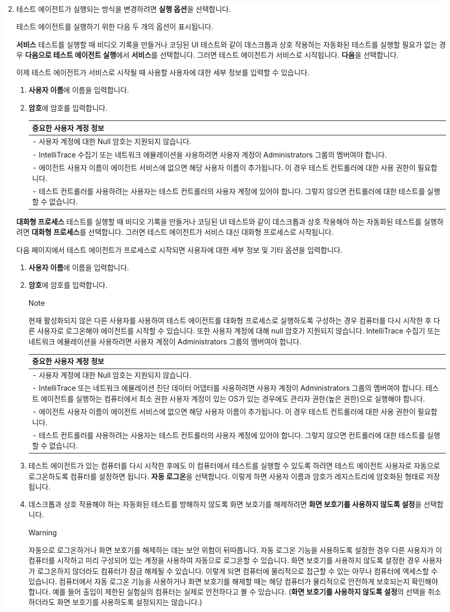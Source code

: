 2. 테스트 에이전트가 실행되는 방식을 변경하려면 **실행 옵션**을 선택합니다.

     테스트 에이전트를 실행하기 위한 다음 두 개의 옵션이 표시됩니다.

     **서비스** 테스트를 실행할 때 비디오 기록을 만들거나 코딩된 UI 테스트와 같이 데스크톱과 상호 작용하는 자동화된 테스트를 실행할 필요가 없는 경우 **다음으로 테스트 에이전트 실행**에서 **서비스**를 선택합니다. 그러면 테스트 에이전트가 서비스로 시작됩니다. **다음**을 선택합니다.

     이제 테스트 에이전트가 서비스로 시작될 때 사용할 사용자에 대한 세부 정보를 입력할 수 있습니다.

    1. **사용자 이름**에 이름을 입력합니다.

    2. **암호**에 암호를 입력합니다.

        |**중요한 사용자 계정 정보**|
        |--------------------------------------------|
        |- 사용자 계정에 대한 Null 암호는 지원되지 않습니다.|
        |- IntelliTrace 수집기 또는 네트워크 에뮬레이션을 사용하려면 사용자 계정이 Administrators 그룹의 멤버여야 합니다.|
        |- 에이전트 사용자 이름이 에이전트 서비스에 없으면 해당 사용자 이름이 추가됩니다. 이 경우 테스트 컨트롤러에 대한 사용 권한이 필요합니다.|
        |- 테스트 컨트롤러를 사용하려는 사용자는 테스트 컨트롤러의 사용자 계정에 있어야 합니다. 그렇지 않으면 컨트롤러에 대한 테스트를 실행할 수 없습니다.|

     **대화형 프로세스** 테스트를 실행할 때 비디오 기록을 만들거나 코딩된 UI 테스트와 같이 데스크톱과 상호 작용해야 하는 자동화된 테스트를 실행하려면 **대화형 프로세스**를 선택합니다. 그러면 테스트 에이전트가 서비스 대신 대화형 프로세스로 시작됩니다.

     다음 페이지에서 테스트 에이전트가 프로세스로 시작되면 사용자에 대한 세부 정보 및 기타 옵션을 입력합니다.

    1. **사용자 이름**에 이름을 입력합니다.

    2. **암호**에 암호를 입력합니다.

        > [!NOTE]
        > 현재 활성화되지 않은 다른 사용자를 사용하여 테스트 에이전트를 대화형 프로세스로 실행하도록 구성하는 경우 컴퓨터를 다시 시작한 후 다른 사용자로 로그온해야 에이전트를 시작할 수 있습니다. 또한 사용자 계정에 대해 null 암호가 지원되지 않습니다. IntelliTrace 수집기 또는 네트워크 에뮬레이션을 사용하려면 사용자 계정이 Administrators 그룹의 멤버여야 합니다.

        |**중요한 사용자 계정 정보**|
        |--------------------------------------------|
        |- 사용자 계정에 대한 Null 암호는 지원되지 않습니다.|
        |- IntelliTrace 또는 네트워크 에뮬레이션 진단 데이터 어댑터를 사용하려면 사용자 계정이 Administrators 그룹의 멤버여야 합니다. 테스트 에이전트를 실행하는 컴퓨터에서 최소 권한 사용자 계정이 있는 OS가 있는 경우에도 관리자 권한(높은 권한)으로 실행해야 합니다.|
        |- 에이전트 사용자 이름이 에이전트 서비스에 없으면 해당 사용자 이름이 추가됩니다. 이 경우 테스트 컨트롤러에 대한 사용 권한이 필요합니다.|
        |- 테스트 컨트롤러를 사용하려는 사용자는 테스트 컨트롤러의 사용자 계정에 있어야 합니다. 그렇지 않으면 컨트롤러에 대한 테스트를 실행할 수 없습니다.|

    3. 테스트 에이전트가 있는 컴퓨터를 다시 시작한 후에도 이 컴퓨터에서 테스트를 실행할 수 있도록 하려면 테스트 에이전트 사용자로 자동으로 로그온하도록 컴퓨터를 설정하면 됩니다. **자동 로그온**을 선택합니다. 이렇게 하면 사용자 이름과 암호가 레지스트리에 암호화된 형태로 저장됩니다.

    4. 데스크톱과 상호 작용해야 하는 자동화된 테스트를 방해하지 않도록 화면 보호기를 해제하려면 **화면 보호기를 사용하지 않도록 설정**을 선택합니다.

        > [!WARNING]
        > 자동으로 로그온하거나 화면 보호기를 해제하는 데는 보안 위험이 뒤따릅니다. 자동 로그온 기능을 사용하도록 설정한 경우 다른 사용자가 이 컴퓨터를 시작하고 미리 구성되어 있는 계정을 사용하여 자동으로 로그온할 수 있습니다. 화면 보호기를 사용하지 않도록 설정한 경우 사용자가 로그온하지 않더라도 컴퓨터가 잠금 해제될 수 있습니다. 이렇게 되면 컴퓨터에 물리적으로 접근할 수 있는 아무나 컴퓨터에 액세스할 수 있습니다. 컴퓨터에서 자동 로그온 기능을 사용하거나 화면 보호기를 해제할 때는 해당 컴퓨터가 물리적으로 안전하게 보호되는지 확인해야 합니다. 예를 들어 출입이 제한된 실험실의 컴퓨터는 실제로 안전하다고 볼 수 있습니다. (**화면 보호기를 사용하지 않도록 설정**의 선택을 취소하더라도 화면 보호기를 사용하도록 설정되지는 않습니다.)
